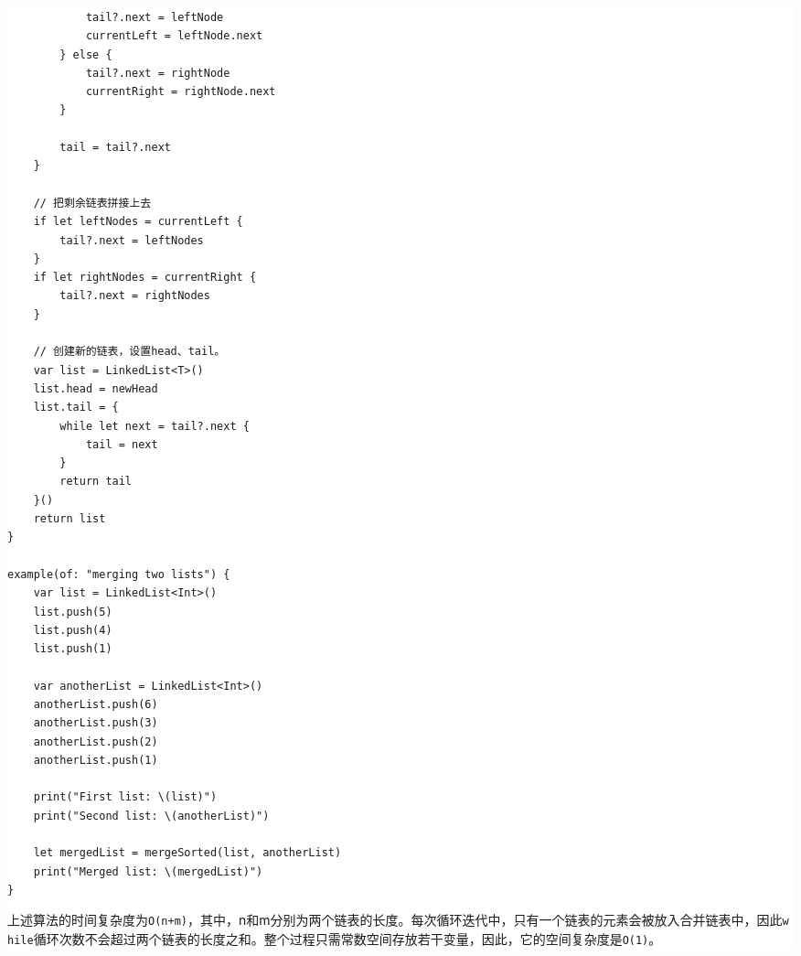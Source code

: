 ```
            tail?.next = leftNode
            currentLeft = leftNode.next
        } else {
            tail?.next = rightNode
            currentRight = rightNode.next
        }
        
        tail = tail?.next
    }
    
    // 把剩余链表拼接上去
    if let leftNodes = currentLeft {
        tail?.next = leftNodes
    }
    if let rightNodes = currentRight {
        tail?.next = rightNodes
    }
    
    // 创建新的链表，设置head、tail。
    var list = LinkedList<T>()
    list.head = newHead
    list.tail = {
        while let next = tail?.next {
            tail = next
        }
        return tail
    }()
    return list
}

example(of: "merging two lists") {
    var list = LinkedList<Int>()
    list.push(5)
    list.push(4)
    list.push(1)
    
    var anotherList = LinkedList<Int>()
    anotherList.push(6)
    anotherList.push(3)
    anotherList.push(2)
    anotherList.push(1)
    
    print("First list: \(list)")
    print("Second list: \(anotherList)")
    
    let mergedList = mergeSorted(list, anotherList)
    print("Merged list: \(mergedList)")
}
```

上述算法的时间复杂度为`O(n+m)`，其中，n和m分别为两个链表的长度。每次循环迭代中，只有一个链表的元素会被放入合并链表中，因此`while`循环次数不会超过两个链表的长度之和。整个过程只需常数空间存放若干变量，因此，它的空间复杂度是`O(1)`。
